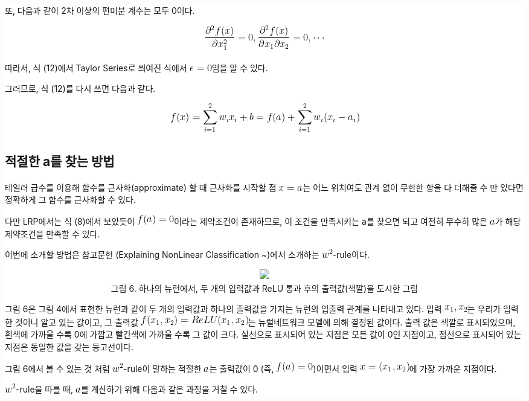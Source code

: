 또, 다음과 같이 2차 이상의 편미분 계수는 모두 0이다.

<p align = "center"> <img src = "https://raw.githubusercontent.com/angeloyeo/angeloyeo.github.io/master/equations/2019-08-17-Layerwise_Relevance_Propagation/eq45.png"> </p>

따라서, 식 (12)에서 Taylor Series로 씌여진 식에서 <img src = "https://raw.githubusercontent.com/angeloyeo/angeloyeo.github.io/master/equations/2019-08-17-Layerwise_Relevance_Propagation/eq46.png">임을 알 수 있다.

그러므로, 식 (12)를 다시 쓰면 다음과 같다.

<p align = "center"> <img src = "https://raw.githubusercontent.com/angeloyeo/angeloyeo.github.io/master/equations/2019-08-17-Layerwise_Relevance_Propagation/eq47.png"> </p>

## 적절한 a를 찾는 방법

테일러 급수를 이용해 함수를 근사화(approximate) 할 때 근사화를 시작할 점 <img src = "https://raw.githubusercontent.com/angeloyeo/angeloyeo.github.io/master/equations/2019-08-17-Layerwise_Relevance_Propagation/eq48.png">는 어느 위치여도 관계 없이 무한한 항을 다 더해줄 수 만 있다면 정확하게 그 함수를 근사화할 수 있다.

다만 LRP에서는 식 (8)에서 보았듯이 <img src = "https://raw.githubusercontent.com/angeloyeo/angeloyeo.github.io/master/equations/2019-08-17-Layerwise_Relevance_Propagation/eq49.png">이라는 제약조건이 존재하므로, 이 조건을 만족시키는 a를 찾으면 되고 여전히 무수히 많은 <img src = "https://raw.githubusercontent.com/angeloyeo/angeloyeo.github.io/master/equations/2019-08-17-Layerwise_Relevance_Propagation/eq50.png">가 해당 제약조건을 만족할 수 있다.

이번에 소개할 방법은 참고문헌 (Explaining NonLinear Classification ~)에서 소개하는 <img src = "https://raw.githubusercontent.com/angeloyeo/angeloyeo.github.io/master/equations/2019-08-17-Layerwise_Relevance_Propagation/eq51.png">-rule이다.


<p align = "center">
  <img width = "800" src = "https://raw.githubusercontent.com/angeloyeo/angeloyeo.github.io/master/pics/2019-08-17_LRP/pic6.png">
<br>
그림 6. 하나의 뉴런에서, 두 개의 입력값과 ReLU 통과 후의 출력값(색깔)을 도시한 그림
</p>

그림 6은 그림 4에서 표현한 뉴런과 같이 두 개의 입력값과 하나의 출력값을 가지는 뉴런의 입출력 관계를 나타내고 있다. 입력 <img src = "https://raw.githubusercontent.com/angeloyeo/angeloyeo.github.io/master/equations/2019-08-17-Layerwise_Relevance_Propagation/eq52.png">는 우리가 입력한 것이니 알고 있는 값이고, 그 출력값 <img src = "https://raw.githubusercontent.com/angeloyeo/angeloyeo.github.io/master/equations/2019-08-17-Layerwise_Relevance_Propagation/eq53.png">는 뉴럴네트워크 모델에 의해 결정된 값이다. 출력 값은 색깔로 표시되었으며, 흰색에 가까울 수록 0에 가깝고 빨간색에 가까울 수록 그 값이 크다. 실선으로 표시되어 있는 지점은 모든 값이 0인 지점이고, 점선으로 표시되어 있는 지점은 동일한 값을 갖는 등고선이다.

그림 6에서 볼 수 있는 것 처럼 <img src = "https://raw.githubusercontent.com/angeloyeo/angeloyeo.github.io/master/equations/2019-08-17-Layerwise_Relevance_Propagation/eq54.png">-rule이 말하는 적절한 <img src = "https://raw.githubusercontent.com/angeloyeo/angeloyeo.github.io/master/equations/2019-08-17-Layerwise_Relevance_Propagation/eq55.png">는 출력값이 0 (즉, <img src = "https://raw.githubusercontent.com/angeloyeo/angeloyeo.github.io/master/equations/2019-08-17-Layerwise_Relevance_Propagation/eq56.png">)이면서 입력 <img src = "https://raw.githubusercontent.com/angeloyeo/angeloyeo.github.io/master/equations/2019-08-17-Layerwise_Relevance_Propagation/eq57.png">에 가장 가까운 지점이다.

<img src = "https://raw.githubusercontent.com/angeloyeo/angeloyeo.github.io/master/equations/2019-08-17-Layerwise_Relevance_Propagation/eq58.png">-rule을 따를 때, <img src = "https://raw.githubusercontent.com/angeloyeo/angeloyeo.github.io/master/equations/2019-08-17-Layerwise_Relevance_Propagation/eq59.png">를 계산하기 위해 다음과 같은 과정을 거칠 수 있다.
